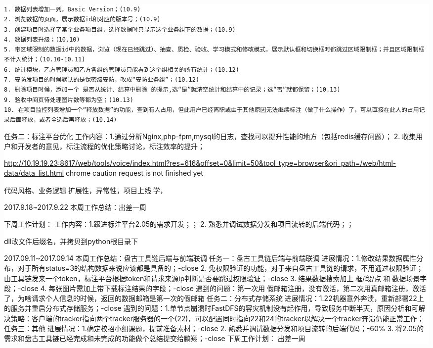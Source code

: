     1. 数据列表增加一列，Basic Version；(10.9)
    2. 浏览数据的页面，展示数据id和对应的版本号；(10.9)
    3. 创建项目时选择了某个业务项目组，选择数据时只显示这个业务组下的数据；(10.9)
    4. 数据列表升级；（10.10)
    5. 带区域限制的数据id中的数据，浏览（现在已经跳过）、抽查、质检、验收、学习模式和修改模式，展示默认框和切换框时都跳过区域限制框；并且区域限制框不计入统计；(10.10-10.11)
    6. 统计模块，乙方管理员和乙方各组的管理员只能看到这个组相关的所有统计；(10.12)
    7. 安防发项目的时候默认的是保密级安防，改成“安防业务组”；(10.12)
    8. 删除项目时候，添加一个 是否从统计、结算中删除 的提示,选“是”就清空统计和结算中的记录；选“否”就都保留；(10.13)
    9. 验收中间页待处理图片数等都为空；(10.13)
    10. 在项目监控列表增加一个“释放数据”的功能，查到有人占用，但此用户已经离职或由于其他原因无法继续标注（做了什么操作）了，可以直接在此人的占用记录后面释放，或者全选后再释放；(10.14)

任务二：标注平台优化
工作内容：1.通过分析Nginx,php-fpm,mysql的日志，查找可以提升性能的地方（包括redis缓存问题）；
        2. 收集用户和开发者的意见，标注流程的优化策略讨论，标注效率的提升；




http://10.19.19.23:8617/web/tools/voice/index.html?res=616&offset=0&limit=50&tool_type=browser&ori_path=/web/html-data/data_list.html
chrome caution request is not finished yet


代码风格、业务逻辑
扩展性，异常性，项目上线
学，


2017.9.18~2017.9.22
本周工作总结：出差一周

下周工作计划：
工作内容：1.跟进标注平台2.05的需求开发；；
                  2. 熟悉并调试数据分发和项目流转的后端代码；；



dll改文件后缀名，并拷贝到python根目录下



2017.09.11~2017.09.14
本周工作总结：盘古工具链后端与前端联调
任务一：盘古工具链后端与前端联调
进展情况：1.修改结果数据属性分布，对于所有status=3的结构数据来说应该都是具备的；-close
                  2. 免权限验证的功能，对于来自盘古工具链的请求，不用通过权限验证；由工具链发来一个token，标注平台根据token和请求来源ip判断是否要跳过权限验证；-close
                  3. 结果数据搜索加上 框/段/点 和 数据场景字段；-close
                  4. 每张图片需加上带下载标注结果的字段；-close
遇到的问题：第一次用 假邮箱注册，没有激活，第二次用真邮箱注册，激活了，为啥请求个人信息的时候，返回的数据邮箱是第一次的假邮箱
任务二：分布式存储系统
进展情况：1.22机器意外奔溃，重新部署22上的服务并重启分布式存储服务；-close
遇到的问题：1.单节点崩溃时FastDFS的容灾机制没有起作用，导致服务中断半天，原因分析和可解决策略：客户端的tracker指向两个tracker服务器的一个(22)，可以配置同时指向22和24的tracker以解决一个tracker奔溃仍能正常工作；
任务三：其他
进展情况：1.确定校招小组课题，提前准备素材；-close
                  2. 熟悉并调试数据分发和项目流转的后端代码；-60%
                  3. 将2.05的需求和盘古工具链已经完成和未完成的功能做个总结提交给鹏翔；-close
下周工作计划：
出差一周
